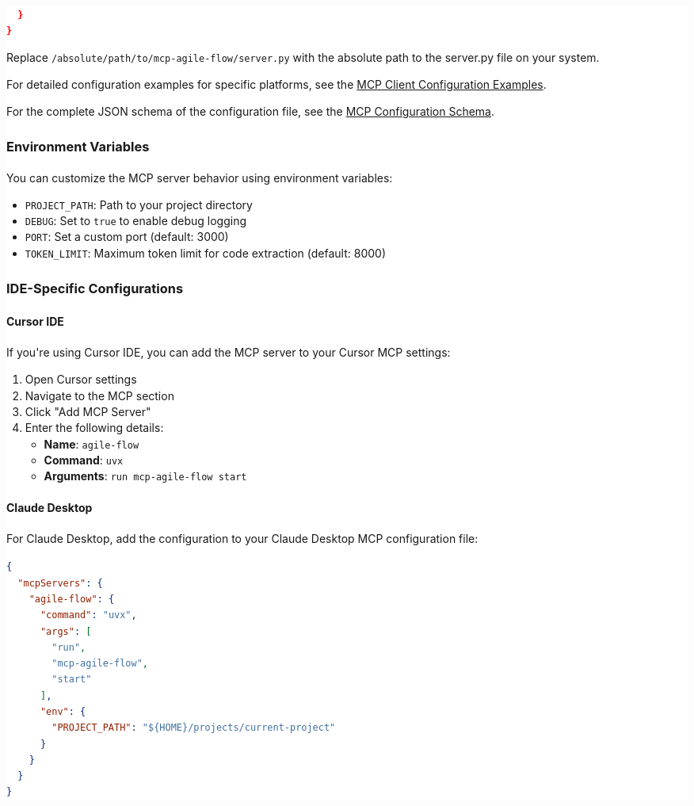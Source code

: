 ```json
  }
}
```

Replace `/absolute/path/to/mcp-agile-flow/server.py` with the absolute path to the server.py file on your system.

For detailed configuration examples for specific platforms, see the [MCP Client Configuration Examples](../server/mcp-config-examples.md).

For the complete JSON schema of the configuration file, see the [MCP Configuration Schema](../server/schema.json).

### Environment Variables

You can customize the MCP server behavior using environment variables:

- `PROJECT_PATH`: Path to your project directory
- `DEBUG`: Set to `true` to enable debug logging
- `PORT`: Set a custom port (default: 3000)
- `TOKEN_LIMIT`: Maximum token limit for code extraction (default: 8000)

### IDE-Specific Configurations

#### Cursor IDE

If you're using Cursor IDE, you can add the MCP server to your Cursor MCP settings:

1. Open Cursor settings
2. Navigate to the MCP section
3. Click "Add MCP Server"
4. Enter the following details:
   - **Name**: `agile-flow`
   - **Command**: `uvx`
   - **Arguments**: `run mcp-agile-flow start`

#### Claude Desktop

For Claude Desktop, add the configuration to your Claude Desktop MCP configuration file:

```json
{
  "mcpServers": {
    "agile-flow": {
      "command": "uvx",
      "args": [
        "run",
        "mcp-agile-flow",
        "start"
      ],
      "env": {
        "PROJECT_PATH": "${HOME}/projects/current-project"
      }
    }
  }
}
```
